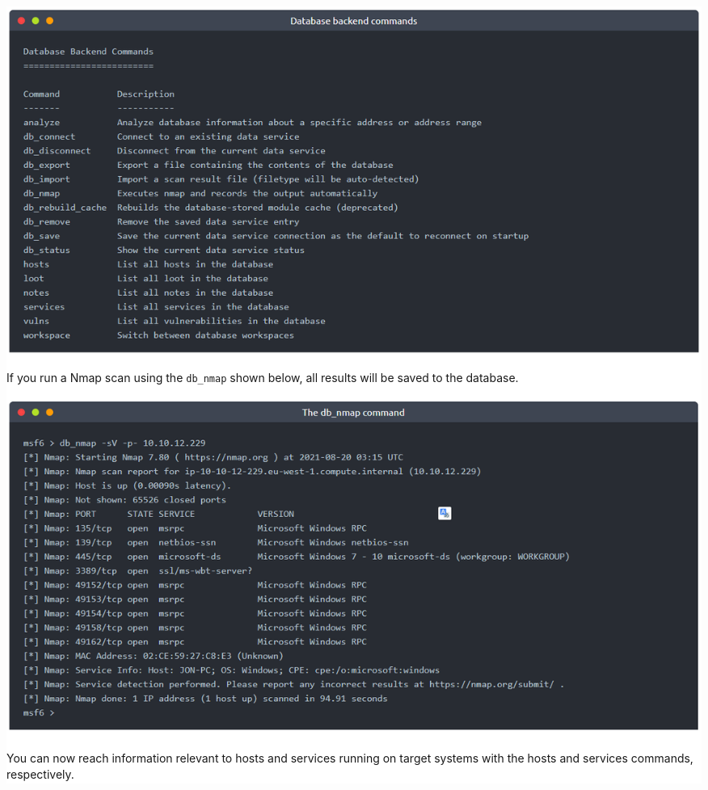 ![task3-command](./images/task3-command.png)

If you run a Nmap scan using the `db_nmap` shown below, all results will be saved to the database. 

![task3-db-map](./images/task3-db-map.png)

You can now reach information relevant to hosts and services running on target systems with the hosts and services commands, respectively. 
